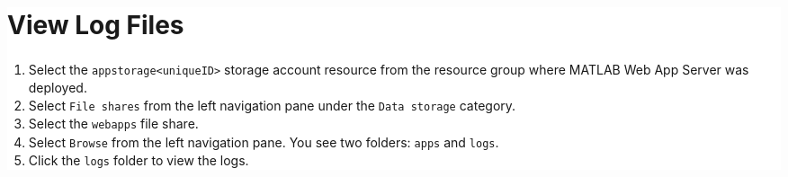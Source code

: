 # View Log Files
1. Select the `appstorage<uniqueID>` storage account resource from the resource group where MATLAB Web App Server was deployed.
1. Select `File shares` from the left navigation pane under the `Data storage` category.
1. Select the `webapps` file share.
1. Select `Browse` from the left navigation pane. You see two folders: `apps` and `logs`.
1. Click the `logs` folder to view the logs.
